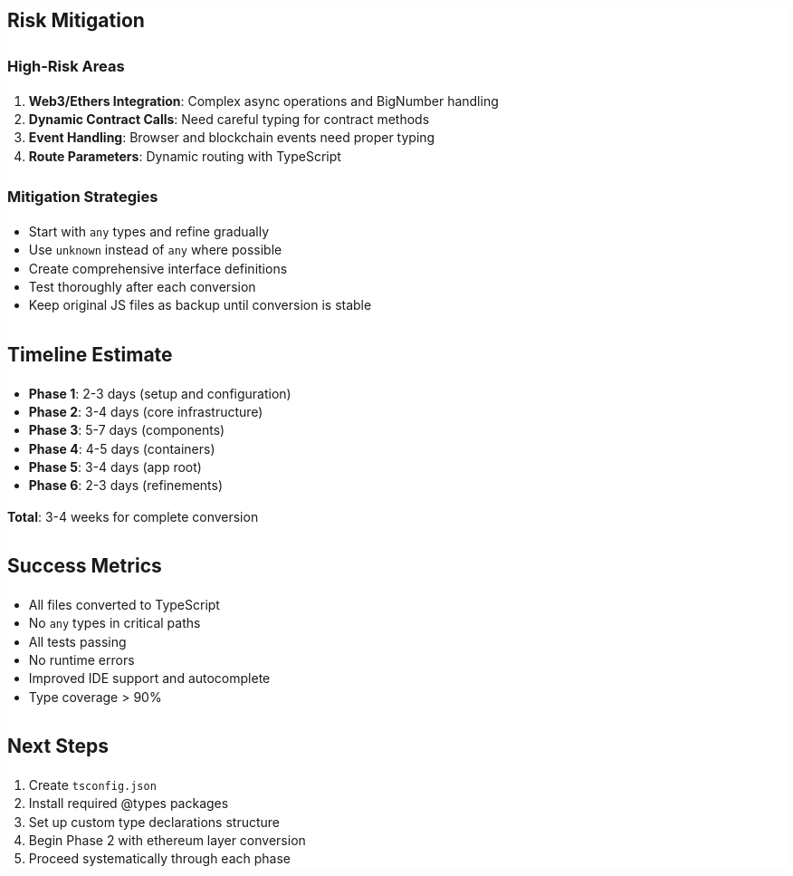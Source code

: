 ## Risk Mitigation

### High-Risk Areas
1. **Web3/Ethers Integration**: Complex async operations and BigNumber handling
2. **Dynamic Contract Calls**: Need careful typing for contract methods
3. **Event Handling**: Browser and blockchain events need proper typing
4. **Route Parameters**: Dynamic routing with TypeScript

### Mitigation Strategies
- Start with `any` types and refine gradually
- Use `unknown` instead of `any` where possible
- Create comprehensive interface definitions
- Test thoroughly after each conversion
- Keep original JS files as backup until conversion is stable

## Timeline Estimate

- **Phase 1**: 2-3 days (setup and configuration)
- **Phase 2**: 3-4 days (core infrastructure)
- **Phase 3**: 5-7 days (components)
- **Phase 4**: 4-5 days (containers)
- **Phase 5**: 3-4 days (app root)
- **Phase 6**: 2-3 days (refinements)

**Total**: 3-4 weeks for complete conversion

## Success Metrics

- All files converted to TypeScript
- No `any` types in critical paths
- All tests passing
- No runtime errors
- Improved IDE support and autocomplete
- Type coverage > 90%

## Next Steps

1. Create `tsconfig.json`
2. Install required @types packages
3. Set up custom type declarations structure
4. Begin Phase 2 with ethereum layer conversion
5. Proceed systematically through each phase